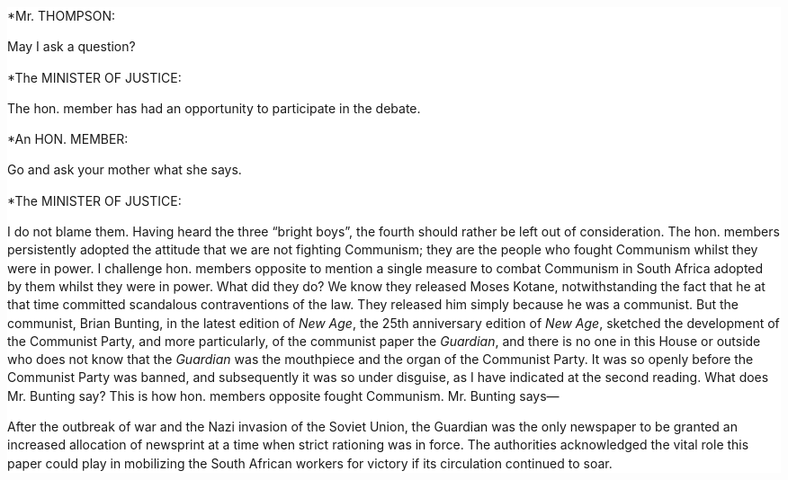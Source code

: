 <speech by="#thompson">

<from>*Mr. <person refersTo="hansard_za">THOMPSON</person>:</from>

<p>May I ask a question?</p></speech>

<speech by="#minister_of_justice">

<from>*The <person refersTo="hansard_za">MINISTER OF JUSTICE</person>:</from>

<p>The hon. member has had an opportunity to participate in the debate.</p>

</speech>

<speech by="#hon_member">

<from>*An <person refersTo="hansard_za">HON. MEMBER</person>:</from>

<p>Go and ask your mother what she says.</p>

</speech>

<speech by="#minister_of_justice">

<from>*The <person refersTo="hansard_za">MINISTER OF JUSTICE</person>:</from>

<p>I do not blame them. Having heard the three &#x201C;bright boys&#x201D;, the fourth should rather be left out of consideration. The hon. members persistently adopted the attitude that we are not fighting Communism; they are the people who fought Communism whilst they were in power. I challenge hon. members opposite to mention a single measure to combat Communism in South Africa adopted by them whilst they were in power. What did they do? We know they released Moses Kotane, notwithstanding the fact that he at that time committed scandalous contraventions of the law. They released him simply because he was a communist. But the communist, Brian Bunting, in the latest edition of <i>New Age</i>, the 25th anniversary edition of <i>New Age</i>, sketched the development of the Communist Party, and more particularly, of the communist paper the <i>Guardian</i>, and there is no one in this House or outside who does not know that the <i>Guardian</i> was the mouthpiece and the organ of the Communist Party. It was so openly before the Communist Party was banned, and subsequently it was so under disguise, as I have indicated at the second reading. What does Mr. Bunting say? This is how hon. members opposite fought Communism. Mr. Bunting says&#x2014;</p>

<block name="quote">After the outbreak of war and the Nazi invasion of the Soviet Union, the Guardian was the only newspaper to be granted an increased allocation of newsprint at a time when strict rationing was in force. The authorities acknowledged the vital role this paper could play in mobilizing the South African workers for victory if its circulation continued to soar.</block>
